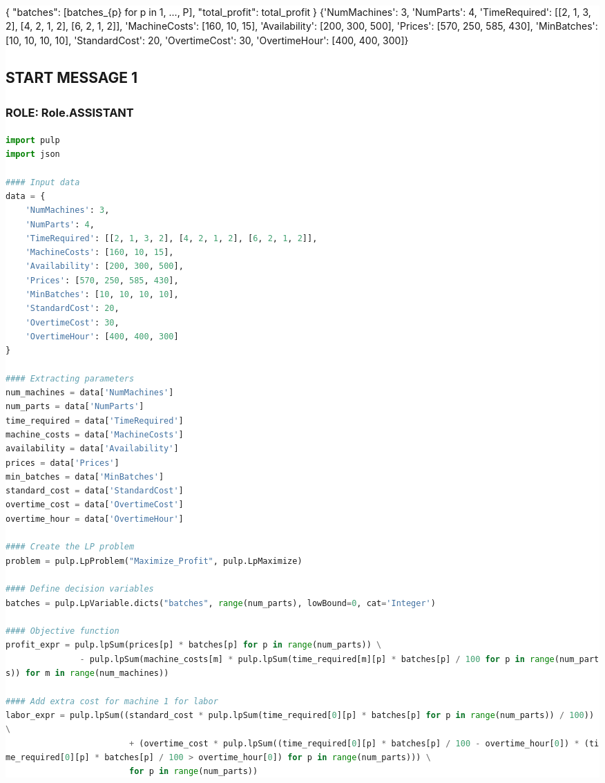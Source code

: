 {
    "batches": [batches_{p} for p in 1, ..., P],
    "total_profit": total_profit
}
</DESCRIPTION>
<DATA>
{'NumMachines': 3, 'NumParts': 4, 'TimeRequired': [[2, 1, 3, 2], [4, 2, 1, 2], [6, 2, 1, 2]], 'MachineCosts': [160, 10, 15], 'Availability': [200, 300, 500], 'Prices': [570, 250, 585, 430], 'MinBatches': [10, 10, 10, 10], 'StandardCost': 20, 'OvertimeCost': 30, 'OvertimeHour': [400, 400, 300]}</DATA>


## START MESSAGE 1 
### ROLE: Role.ASSISTANT
```python
import pulp
import json

#### Input data
data = {
    'NumMachines': 3,
    'NumParts': 4,
    'TimeRequired': [[2, 1, 3, 2], [4, 2, 1, 2], [6, 2, 1, 2]],
    'MachineCosts': [160, 10, 15],
    'Availability': [200, 300, 500],
    'Prices': [570, 250, 585, 430],
    'MinBatches': [10, 10, 10, 10],
    'StandardCost': 20,
    'OvertimeCost': 30,
    'OvertimeHour': [400, 400, 300]
}

#### Extracting parameters
num_machines = data['NumMachines']
num_parts = data['NumParts']
time_required = data['TimeRequired']
machine_costs = data['MachineCosts']
availability = data['Availability']
prices = data['Prices']
min_batches = data['MinBatches']
standard_cost = data['StandardCost']
overtime_cost = data['OvertimeCost']
overtime_hour = data['OvertimeHour']

#### Create the LP problem
problem = pulp.LpProblem("Maximize_Profit", pulp.LpMaximize)

#### Define decision variables
batches = pulp.LpVariable.dicts("batches", range(num_parts), lowBound=0, cat='Integer')

#### Objective function
profit_expr = pulp.lpSum(prices[p] * batches[p] for p in range(num_parts)) \
               - pulp.lpSum(machine_costs[m] * pulp.lpSum(time_required[m][p] * batches[p] / 100 for p in range(num_parts)) for m in range(num_machines))

#### Add extra cost for machine 1 for labor
labor_expr = pulp.lpSum((standard_cost * pulp.lpSum(time_required[0][p] * batches[p] for p in range(num_parts)) / 100)) \
                         + (overtime_cost * pulp.lpSum((time_required[0][p] * batches[p] / 100 - overtime_hour[0]) * (time_required[0][p] * batches[p] / 100 > overtime_hour[0]) for p in range(num_parts))) \
                         for p in range(num_parts))

```